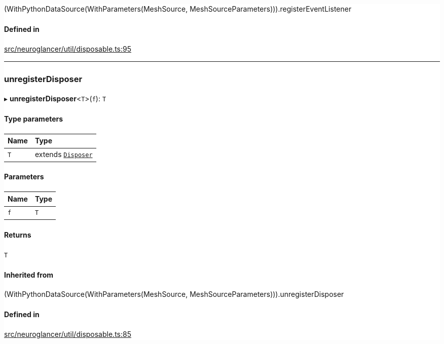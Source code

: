 (WithPythonDataSource(WithParameters(MeshSource, MeshSourceParameters))).registerEventListener

#### Defined in

[src/neuroglancer/util/disposable.ts:95](https://github.com/ActiveBrainAtlas2/neuroglancer/blob/91617476/src/neuroglancer/util/disposable.ts#L95)

___

### unregisterDisposer

▸ **unregisterDisposer**<`T`\>(`f`): `T`

#### Type parameters

| Name | Type |
| :------ | :------ |
| `T` | extends [`Disposer`](../modules/neuroglancer_util_disposable.md#disposer) |

#### Parameters

| Name | Type |
| :------ | :------ |
| `f` | `T` |

#### Returns

`T`

#### Inherited from

(WithPythonDataSource(WithParameters(MeshSource, MeshSourceParameters))).unregisterDisposer

#### Defined in

[src/neuroglancer/util/disposable.ts:85](https://github.com/ActiveBrainAtlas2/neuroglancer/blob/91617476/src/neuroglancer/util/disposable.ts#L85)
